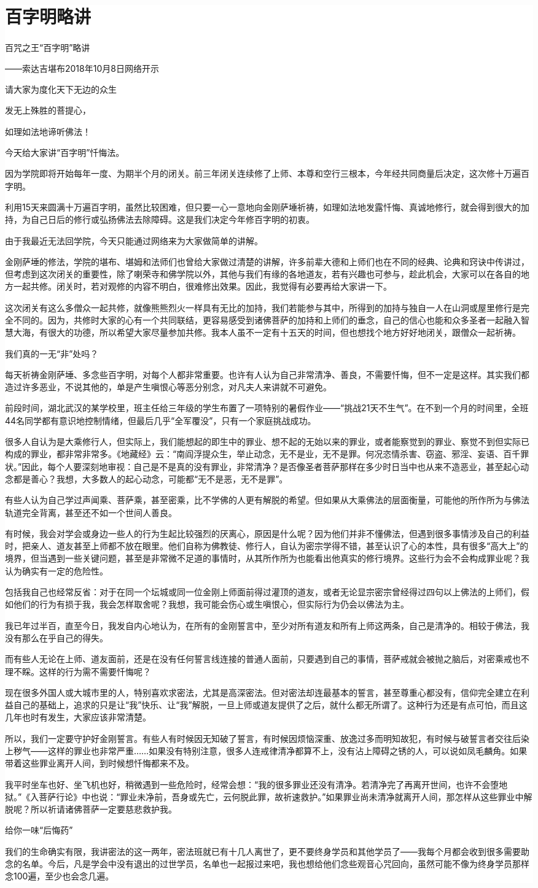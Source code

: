 # 百字明略讲

百咒之王“百字明”略讲

——索达吉堪布2018年10月8日网络开示

请大家为度化天下无边的众生

发无上殊胜的菩提心，

如理如法地谛听佛法！

今天给大家讲“百字明”忏悔法。

因为学院即将开始每年一度、为期半个月的闭关。前三年闭关连续修了上师、本尊和空行三根本，今年经共同商量后决定，这次修十万遍百字明。

利用15天来圆满十万遍百字明，虽然比较困难，但只要一心一意地向金刚萨埵祈祷，如理如法地发露忏悔、真诚地修行，就会得到很大的加持，为自己日后的修行或弘扬佛法去除障碍。这是我们决定今年修百字明的初衷。

由于我最近无法回学院，今天只能通过网络来为大家做简单的讲解。

金刚萨埵的修法，学院的堪布、堪姆和法师们也曾给大家做过清楚的讲解，许多前辈大德和上师们也在不同的经典、论典和窍诀中传讲过，但考虑到这次闭关的重要性，除了喇荣寺和佛学院以外，其他与我们有缘的各地道友，若有兴趣也可参与，趁此机会，大家可以在各自的地方一起共修。闭关时，若对观修的内容不明白，很难修出效果。因此，我觉得有必要再给大家讲一下。

这次闭关有这么多僧众一起共修，就像熊熊烈火一样具有无比的加持，我们若能参与其中，所得到的加持与独自一人在山洞或屋里修行是完全不同的。因为，共修时大家的心有一个共同联结，更容易感受到诸佛菩萨的加持和上师们的垂念，自己的信心也能和众多圣者一起融入智慧大海，有很大的功德，所以希望大家尽量参加共修。我本人虽不一定有十五天的时间，但也想找个地方好好地闭关，跟僧众一起祈祷。

我们真的一无“非”处吗？

每天祈祷金刚萨埵、多念些百字明，对每个人都非常重要。也许有人认为自己非常清净、善良，不需要忏悔，但不一定是这样。其实我们都造过许多恶业，不说其他的，单是产生嗔恨心等恶分别念，对凡夫人来讲就不可避免。

前段时间，湖北武汉的某学校里，班主任给三年级的学生布置了一项特别的暑假作业——“挑战21天不生气”。在不到一个月的时间里，全班44名同学都有意识地控制情绪，但最后几乎“全军覆没”，只有一个家庭挑战成功。

很多人自认为是大乘修行人，但实际上，我们能想起的即生中的罪业、想不起的无始以来的罪业，或者能察觉到的罪业、察觉不到但实际已构成的罪业，都非常非常多。《地藏经》云：“南阎浮提众生，举止动念，无不是业，无不是罪。何况恣情杀害、窃盗、邪淫、妄语、百千罪状。”因此，每个人要深刻地审视：自己是不是真的没有罪业，非常清净？是否像圣者菩萨那样在多少时日当中也从来不造恶业，甚至起心动念都是善心？我想，大多数人的起心动念，可能都“无不是恶，无不是罪”。

有些人认为自己学过声闻乘、菩萨乘，甚至密乘，比不学佛的人更有解脱的希望。但如果从大乘佛法的层面衡量，可能他的所作所为与佛法轨道完全背离，甚至还不如一个世间人善良。

有时候，我会对学会或身边一些人的行为生起比较强烈的厌离心，原因是什么呢？因为他们并非不懂佛法，但遇到很多事情涉及自己的利益时，把亲人、道友甚至上师都不放在眼里。他们自称为佛教徒、修行人，自认为密宗学得不错，甚至认识了心的本性，具有很多“高大上”的境界，但当遇到一些关键问题，甚至是非常微不足道的事情时，从其所作所为也能看出他真实的修行境界。这些行为会不会构成罪业呢？我认为确实有一定的危险性。

包括我自己也经常反省：对于在同一个坛城或同一位金刚上师面前得过灌顶的道友，或者无论显宗密宗曾经得过四句以上佛法的上师们，假如他们的行为有损于我，我会怎样取舍呢？我想，我可能会伤心或生嗔恨心，但实际行为仍会以佛法为主。

我已年过半百，直至今日，我发自内心地认为，在所有的金刚誓言中，至少对所有道友和所有上师这两条，自己是清净的。相较于佛法，我没有那么在乎自己的得失。

而有些人无论在上师、道友面前，还是在没有任何誓言线连接的普通人面前，只要遇到自己的事情，菩萨戒就会被抛之脑后，对密乘戒也不理不睬。这样的行为需不需要忏悔呢？

现在很多外国人或大城市里的人，特别喜欢求密法，尤其是高深密法。但对密法却连最基本的誓言，甚至尊重心都没有，信仰完全建立在利益自己的基础上，追求的只是让“我”快乐、让“我”解脱，一旦上师或道友提供了之后，就什么都无所谓了。这种行为还是有点可怕，而且这几年也时有发生，大家应该非常清楚。

所以，我们一定要守护好金刚誓言。有些人有时候因无知破了誓言，有时候因烦恼深重、放逸过多而明知故犯，有时候与破誓言者交往后染上秽气——这样的罪业也非常严重……如果没有特别注意，很多人连戒律清净都算不上，没有沾上障碍之锈的人，可以说如凤毛麟角。如果带着这些罪业离开人间，到时候想忏悔都来不及。

我平时坐车也好、坐飞机也好，稍微遇到一些危险时，经常会想：“我的很多罪业还没有清净。若清净完了再离开世间，也许不会堕地狱。”《入菩萨行论》中也说：“罪业未净前，吾身或先亡，云何脱此罪，故祈速救护。”如果罪业尚未清净就离开人间，那怎样从这些罪业中解脱呢？所以祈请诸佛菩萨一定要慈悲救护我。

给你一味“后悔药”

我们的生命确实有限，我讲密法的这一两年，密法班就已有十几人离世了，更不要终身学员和其他学员了——我每个月都会收到很多需要助念的名单。今后，凡是学会中没有退出的过世学员，名单也一起报过来吧，我也想给他们念些观音心咒回向，虽然可能不像为终身学员那样念100遍，至少也会念几遍。
